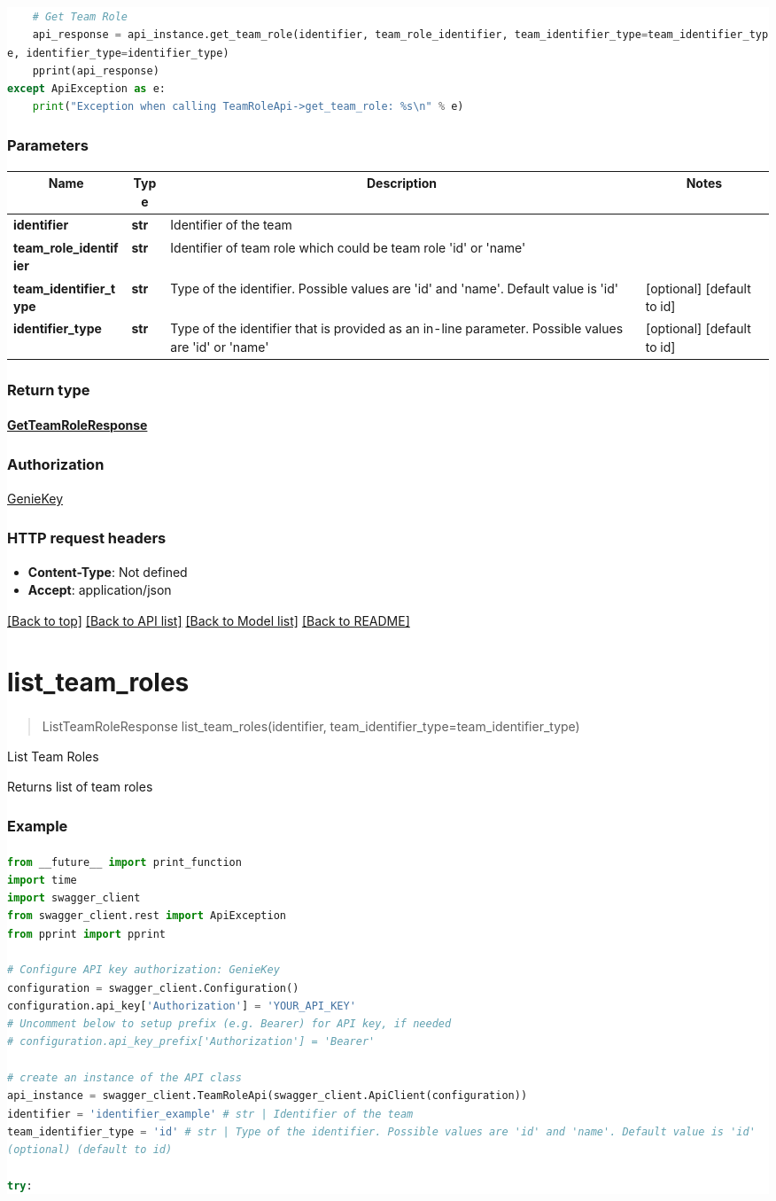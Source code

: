 ```python
    # Get Team Role
    api_response = api_instance.get_team_role(identifier, team_role_identifier, team_identifier_type=team_identifier_type, identifier_type=identifier_type)
    pprint(api_response)
except ApiException as e:
    print("Exception when calling TeamRoleApi->get_team_role: %s\n" % e)
```

### Parameters

Name | Type | Description  | Notes
------------- | ------------- | ------------- | -------------
 **identifier** | **str**| Identifier of the team | 
 **team_role_identifier** | **str**| Identifier of team role which could be team role &#39;id&#39; or &#39;name&#39; | 
 **team_identifier_type** | **str**| Type of the identifier. Possible values are &#39;id&#39; and &#39;name&#39;. Default value is &#39;id&#39; | [optional] [default to id]
 **identifier_type** | **str**| Type of the identifier that is provided as an in-line parameter. Possible values are &#39;id&#39; or &#39;name&#39; | [optional] [default to id]

### Return type

[**GetTeamRoleResponse**](GetTeamRoleResponse.md)

### Authorization

[GenieKey](../README.md#GenieKey)

### HTTP request headers

 - **Content-Type**: Not defined
 - **Accept**: application/json

[[Back to top]](#) [[Back to API list]](../README.md#documentation-for-api-endpoints) [[Back to Model list]](../README.md#documentation-for-models) [[Back to README]](../README.md)

# **list_team_roles**
> ListTeamRoleResponse list_team_roles(identifier, team_identifier_type=team_identifier_type)

List Team Roles

Returns list of team roles

### Example
```python
from __future__ import print_function
import time
import swagger_client
from swagger_client.rest import ApiException
from pprint import pprint

# Configure API key authorization: GenieKey
configuration = swagger_client.Configuration()
configuration.api_key['Authorization'] = 'YOUR_API_KEY'
# Uncomment below to setup prefix (e.g. Bearer) for API key, if needed
# configuration.api_key_prefix['Authorization'] = 'Bearer'

# create an instance of the API class
api_instance = swagger_client.TeamRoleApi(swagger_client.ApiClient(configuration))
identifier = 'identifier_example' # str | Identifier of the team
team_identifier_type = 'id' # str | Type of the identifier. Possible values are 'id' and 'name'. Default value is 'id' (optional) (default to id)

try:
```